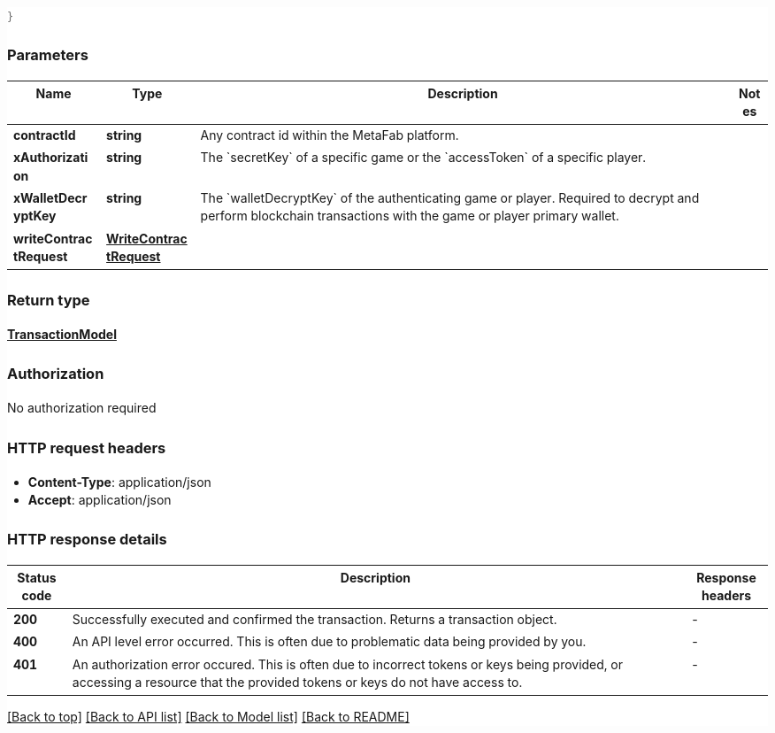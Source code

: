 ```csharp
}
```

### Parameters


Name | Type | Description  | Notes
------------- | ------------- | ------------- | -------------
 **contractId** | **string**| Any contract id within the MetaFab platform. | 
 **xAuthorization** | **string**| The &#x60;secretKey&#x60; of a specific game or the &#x60;accessToken&#x60; of a specific player. | 
 **xWalletDecryptKey** | **string**| The &#x60;walletDecryptKey&#x60; of the authenticating game or player. Required to decrypt and perform blockchain transactions with the game or player primary wallet. | 
 **writeContractRequest** | [**WriteContractRequest**](WriteContractRequest.md)|  | 

### Return type

[**TransactionModel**](TransactionModel.md)

### Authorization

No authorization required

### HTTP request headers

- **Content-Type**: application/json
- **Accept**: application/json


### HTTP response details
| Status code | Description | Response headers |
|-------------|-------------|------------------|
| **200** | Successfully executed and confirmed the transaction. Returns a transaction object. |  -  |
| **400** | An API level error occurred. This is often due to problematic data being provided by you. |  -  |
| **401** | An authorization error occured. This is often due to incorrect tokens or keys being provided, or accessing a resource that the provided tokens or keys do not have access to. |  -  |

[[Back to top]](#)
[[Back to API list]](../README.md#documentation-for-api-endpoints)
[[Back to Model list]](../README.md#documentation-for-models)
[[Back to README]](../README.md)

